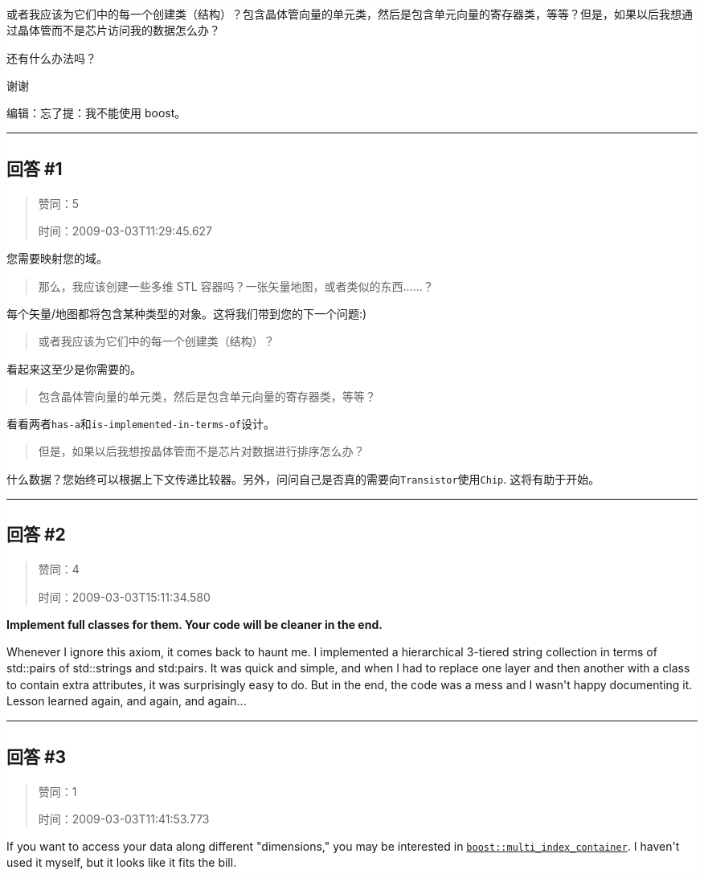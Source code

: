 或者我应该为它们中的每一个创建类（结构）？包含晶体管向量的单元类，然后是包含单元向量的寄存器类，等等？但是，如果以后我想通过晶体管而不是芯片访问我的数据怎么办？

还有什么办法吗？

谢谢

编辑：忘了提：我不能使用 boost。

* * *

## 回答 #1

> 赞同：5
> 
> 时间：2009-03-03T11:29:45.627

您需要映射您的域。

> 那么，我应该创建一些多维 STL 容器吗？一张矢量地图，或者类似的东西……？

每个矢量/地图都将包含某种类型的对象。这将我们带到您的下一个问题:)

> 或者我应该为它们中的每一个创建类（结构）？

看起来这至少是你需要的。

> 包含晶体管向量的单元类，然后是包含单元向量的寄存器类，等等？

看看两者`has-a`和`is-implemented-in-terms-of`设计。

> 但是，如果以后我想按晶体管而不是芯片对数据进行排序怎么办？

什么数据？您始终可以根据上下文传递比较器。另外，问问自己是否真的需要向`Transistor`使用`Chip`. 这将有助于开始。

* * *

## 回答 #2

> 赞同：4
> 
> 时间：2009-03-03T15:11:34.580

**Implement full classes for them. Your code will be cleaner in the end.**

Whenever I ignore this axiom, it comes back to haunt me. I implemented a hierarchical 3-tiered string collection in terms of std::pairs of std::strings and std:pairs. It was quick and simple, and when I had to replace one layer and then another with a class to contain extra attributes, it was surprisingly easy to do. But in the end, the code was a mess and I wasn't happy documenting it. Lesson learned again, and again, and again...

* * *

## 回答 #3

> 赞同：1
> 
> 时间：2009-03-03T11:41:53.773

If you want to access your data along different "dimensions," you may be interested in [`boost::multi_index_container`](http://www.boost.org/doc/libs/1_38_0/libs/multi_index/doc/index.html). I haven't used it myself, but it looks like it fits the bill.
